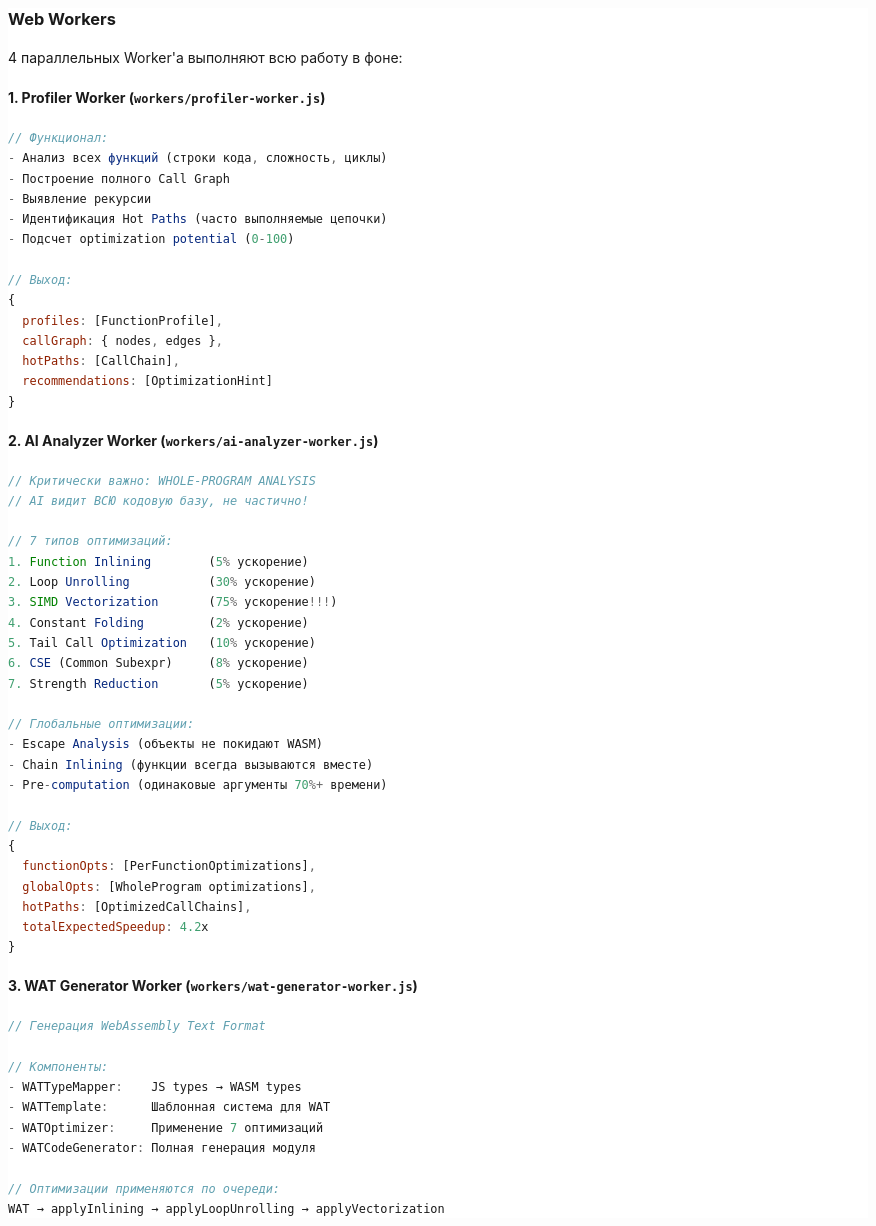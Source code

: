 ### Web Workers

4 параллельных Worker'а выполняют всю работу в фоне:

#### 1. **Profiler Worker** (`workers/profiler-worker.js`)
```javascript
// Функционал:
- Анализ всех функций (строки кода, сложность, циклы)
- Построение полного Call Graph
- Выявление рекурсии
- Идентификация Hot Paths (часто выполняемые цепочки)
- Подсчет optimization potential (0-100)

// Выход:
{
  profiles: [FunctionProfile],
  callGraph: { nodes, edges },
  hotPaths: [CallChain],
  recommendations: [OptimizationHint]
}
```

#### 2. **AI Analyzer Worker** (`workers/ai-analyzer-worker.js`)
```javascript
// Критически важно: WHOLE-PROGRAM ANALYSIS
// AI видит ВСЮ кодовую базу, не частично!

// 7 типов оптимизаций:
1. Function Inlining        (5% ускорение)
2. Loop Unrolling           (30% ускорение)
3. SIMD Vectorization       (75% ускорение!!!)
4. Constant Folding         (2% ускорение)
5. Tail Call Optimization   (10% ускорение)
6. CSE (Common Subexpr)     (8% ускорение)
7. Strength Reduction       (5% ускорение)

// Глобальные оптимизации:
- Escape Analysis (объекты не покидают WASM)
- Chain Inlining (функции всегда вызываются вместе)
- Pre-computation (одинаковые аргументы 70%+ времени)

// Выход:
{
  functionOpts: [PerFunctionOptimizations],
  globalOpts: [WholeProgram optimizations],
  hotPaths: [OptimizedCallChains],
  totalExpectedSpeedup: 4.2x
}
```

#### 3. **WAT Generator Worker** (`workers/wat-generator-worker.js`)
```javascript
// Генерация WebAssembly Text Format

// Компоненты:
- WATTypeMapper:    JS types → WASM types
- WATTemplate:      Шаблонная система для WAT
- WATOptimizer:     Применение 7 оптимизаций
- WATCodeGenerator: Полная генерация модуля

// Оптимизации применяются по очереди:
WAT → applyInlining → applyLoopUnrolling → applyVectorization
```
